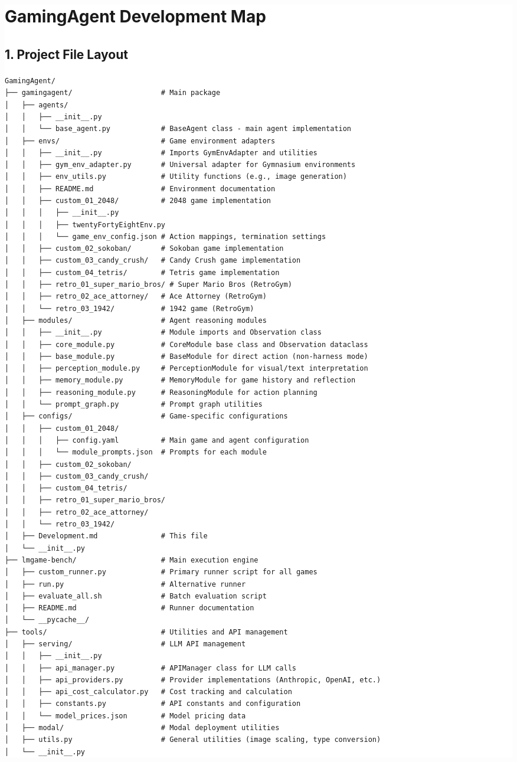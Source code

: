 # GamingAgent Development Map

## 1. Project File Layout

```
GamingAgent/
├── gamingagent/                     # Main package
│   ├── agents/
│   │   ├── __init__.py
│   │   └── base_agent.py            # BaseAgent class - main agent implementation
│   ├── envs/                        # Game environment adapters
│   │   ├── __init__.py              # Imports GymEnvAdapter and utilities
│   │   ├── gym_env_adapter.py       # Universal adapter for Gymnasium environments
│   │   ├── env_utils.py             # Utility functions (e.g., image generation)
│   │   ├── README.md                # Environment documentation
│   │   ├── custom_01_2048/          # 2048 game implementation
│   │   │   ├── __init__.py
│   │   │   ├── twentyFortyEightEnv.py
│   │   │   └── game_env_config.json # Action mappings, termination settings
│   │   ├── custom_02_sokoban/       # Sokoban game implementation
│   │   ├── custom_03_candy_crush/   # Candy Crush game implementation
│   │   ├── custom_04_tetris/        # Tetris game implementation
│   │   ├── retro_01_super_mario_bros/ # Super Mario Bros (RetroGym)
│   │   ├── retro_02_ace_attorney/   # Ace Attorney (RetroGym)
│   │   └── retro_03_1942/           # 1942 game (RetroGym)
│   ├── modules/                     # Agent reasoning modules
│   │   ├── __init__.py              # Module imports and Observation class
│   │   ├── core_module.py           # CoreModule base class and Observation dataclass
│   │   ├── base_module.py           # BaseModule for direct action (non-harness mode)
│   │   ├── perception_module.py     # PerceptionModule for visual/text interpretation
│   │   ├── memory_module.py         # MemoryModule for game history and reflection
│   │   ├── reasoning_module.py      # ReasoningModule for action planning
│   │   └── prompt_graph.py          # Prompt graph utilities
│   ├── configs/                     # Game-specific configurations
│   │   ├── custom_01_2048/
│   │   │   ├── config.yaml          # Main game and agent configuration
│   │   │   └── module_prompts.json  # Prompts for each module
│   │   ├── custom_02_sokoban/
│   │   ├── custom_03_candy_crush/
│   │   ├── custom_04_tetris/
│   │   ├── retro_01_super_mario_bros/
│   │   ├── retro_02_ace_attorney/
│   │   └── retro_03_1942/
│   ├── Development.md               # This file
│   └── __init__.py
├── lmgame-bench/                    # Main execution engine
│   ├── custom_runner.py             # Primary runner script for all games
│   ├── run.py                       # Alternative runner
│   ├── evaluate_all.sh              # Batch evaluation script
│   ├── README.md                    # Runner documentation
│   └── __pycache__/
├── tools/                           # Utilities and API management
│   ├── serving/                     # LLM API management
│   │   ├── __init__.py
│   │   ├── api_manager.py           # APIManager class for LLM calls
│   │   ├── api_providers.py         # Provider implementations (Anthropic, OpenAI, etc.)
│   │   ├── api_cost_calculator.py   # Cost tracking and calculation
│   │   ├── constants.py             # API constants and configuration
│   │   └── model_prices.json        # Model pricing data
│   ├── modal/                       # Modal deployment utilities
│   ├── utils.py                     # General utilities (image scaling, type conversion)
│   └── __init__.py
```